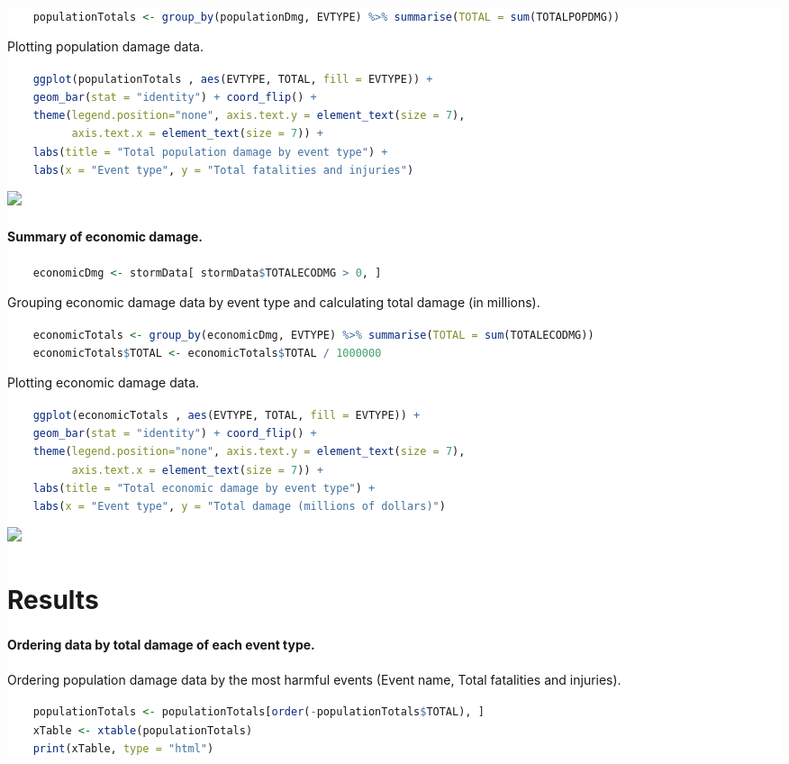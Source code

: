 ```r
    populationTotals <- group_by(populationDmg, EVTYPE) %>% summarise(TOTAL = sum(TOTALPOPDMG))
```

Plotting population damage data.

```r
    ggplot(populationTotals , aes(EVTYPE, TOTAL, fill = EVTYPE)) + 
    geom_bar(stat = "identity") + coord_flip() + 
    theme(legend.position="none", axis.text.y = element_text(size = 7), 
          axis.text.x = element_text(size = 7)) + 
    labs(title = "Total population damage by event type") +
    labs(x = "Event type", y = "Total fatalities and injuries")
```

![](RepDataProject2_files/figure-html/populationD-1.png)

#### Summary of economic damage.

```r
    economicDmg <- stormData[ stormData$TOTALECODMG > 0, ]
```

Grouping economic damage data by event type and calculating total damage (in millions).

```r
    economicTotals <- group_by(economicDmg, EVTYPE) %>% summarise(TOTAL = sum(TOTALECODMG))
    economicTotals$TOTAL <- economicTotals$TOTAL / 1000000
```

Plotting economic damage data.

```r
    ggplot(economicTotals , aes(EVTYPE, TOTAL, fill = EVTYPE)) + 
    geom_bar(stat = "identity") + coord_flip() + 
    theme(legend.position="none", axis.text.y = element_text(size = 7), 
          axis.text.x = element_text(size = 7)) + 
    labs(title = "Total economic damage by event type") +
    labs(x = "Event type", y = "Total damage (millions of dollars)")
```

![](RepDataProject2_files/figure-html/economicD-1.png)

# Results

#### Ordering data by total damage of each event type.

Ordering population damage data by the most harmful events (Event name, Total fatalities and injuries).

```r
    populationTotals <- populationTotals[order(-populationTotals$TOTAL), ]
    xTable <- xtable(populationTotals)
    print(xTable, type = "html")
```

